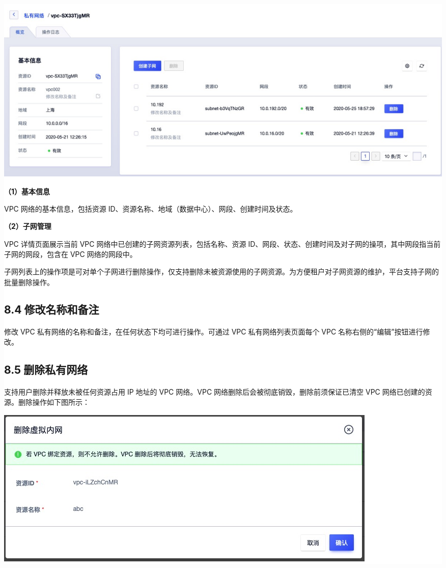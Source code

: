 ![vpcdetails](vpcdetails.png)

**（1）基本信息**

VPC 网络的基本信息，包括资源 ID、资源名称、地域（数据中心）、网段、创建时间及状态。

**（2）子网管理**

VPC 详情页面展示当前 VPC 网络中已创建的子网资源列表，包括名称、资源 ID、网段、状态、创建时间及对子网的操项，其中网段指当前子网的网段，包含在 VPC 网络的网段中。

子网列表上的操作项是可对单个子网进行删除操作，仅支持删除未被资源使用的子网资源。为方便租户对子网资源的维护，平台支持子网的批量删除操作。

## 8.4 修改名称和备注

修改 VPC 私有网络的名称和备注，在任何状态下均可进行操作。可通过 VPC 私有网络列表页面每个 VPC 名称右侧的“编辑”按钮进行修改。

## 8.5 删除私有网络

支持用户删除并释放未被任何资源占用 IP 地址的 VPC 网络。VPC 网络删除后会被彻底销毁，删除前须保证已清空 VPC 网络已创建的资源。删除操作如下图所示：

![deletevpc](deletevpc.png)
